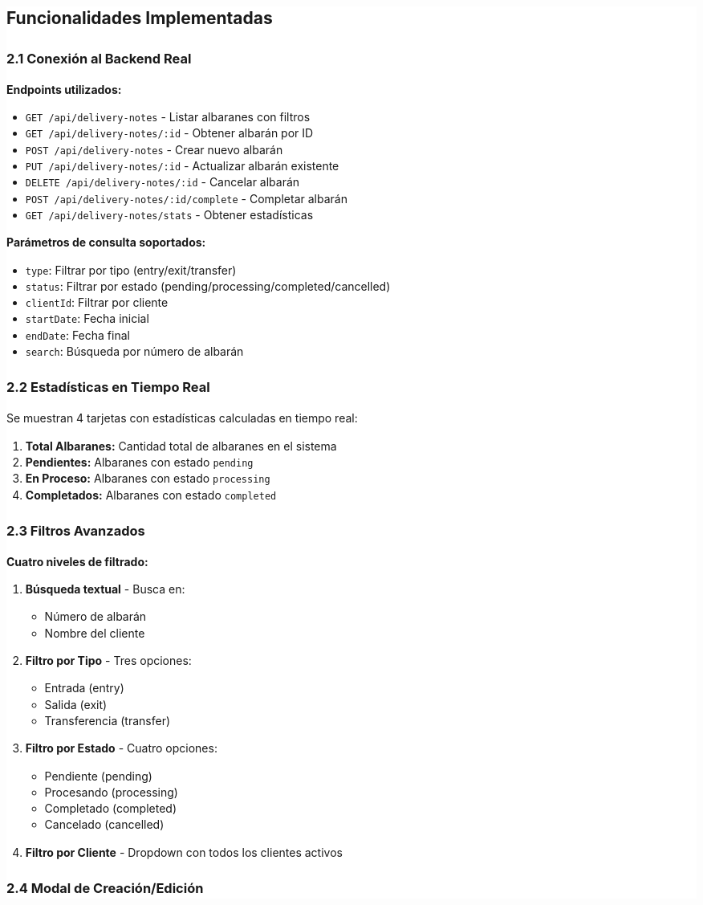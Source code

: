
## Funcionalidades Implementadas

### 2.1 Conexión al Backend Real

**Endpoints utilizados:**
- `GET /api/delivery-notes` - Listar albaranes con filtros
- `GET /api/delivery-notes/:id` - Obtener albarán por ID
- `POST /api/delivery-notes` - Crear nuevo albarán
- `PUT /api/delivery-notes/:id` - Actualizar albarán existente
- `DELETE /api/delivery-notes/:id` - Cancelar albarán
- `POST /api/delivery-notes/:id/complete` - Completar albarán
- `GET /api/delivery-notes/stats` - Obtener estadísticas

**Parámetros de consulta soportados:**
- `type`: Filtrar por tipo (entry/exit/transfer)
- `status`: Filtrar por estado (pending/processing/completed/cancelled)
- `clientId`: Filtrar por cliente
- `startDate`: Fecha inicial
- `endDate`: Fecha final
- `search`: Búsqueda por número de albarán

### 2.2 Estadísticas en Tiempo Real

Se muestran 4 tarjetas con estadísticas calculadas en tiempo real:

1. **Total Albaranes:** Cantidad total de albaranes en el sistema
2. **Pendientes:** Albaranes con estado `pending`
3. **En Proceso:** Albaranes con estado `processing`
4. **Completados:** Albaranes con estado `completed`

### 2.3 Filtros Avanzados

**Cuatro niveles de filtrado:**

1. **Búsqueda textual** - Busca en:
   - Número de albarán
   - Nombre del cliente

2. **Filtro por Tipo** - Tres opciones:
   - Entrada (entry)
   - Salida (exit)
   - Transferencia (transfer)

3. **Filtro por Estado** - Cuatro opciones:
   - Pendiente (pending)
   - Procesando (processing)
   - Completado (completed)
   - Cancelado (cancelled)

4. **Filtro por Cliente** - Dropdown con todos los clientes activos

### 2.4 Modal de Creación/Edición
